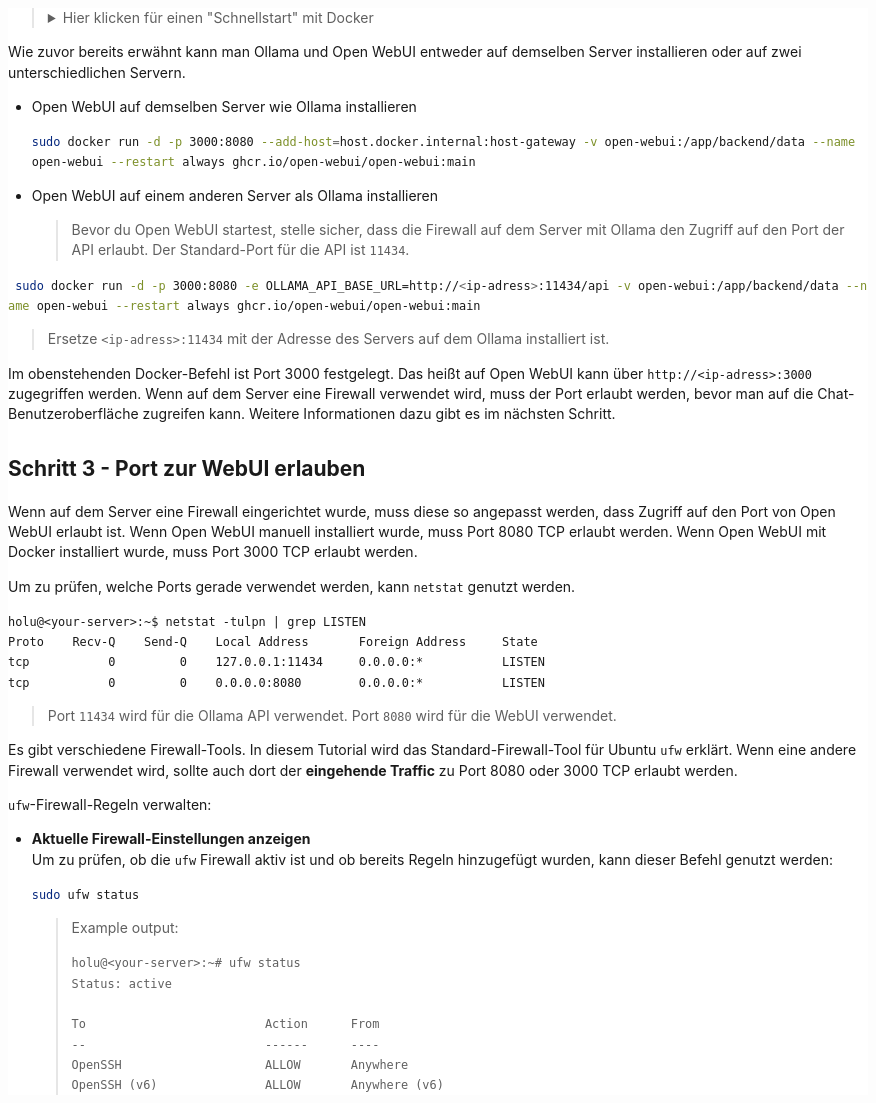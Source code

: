 <blockquote>
<details><summary>Hier klicken für einen "Schnellstart" mit Docker</summary></details>
</blockquote>

Wie zuvor bereits erwähnt kann man Ollama und Open WebUI entweder auf demselben Server installieren oder auf zwei unterschiedlichen Servern.

* Open WebUI auf demselben Server wie Ollama installieren
  ```bash
  sudo docker run -d -p 3000:8080 --add-host=host.docker.internal:host-gateway -v open-webui:/app/backend/data --name open-webui --restart always ghcr.io/open-webui/open-webui:main
  ```
* Open WebUI auf einem anderen Server als Ollama installieren
  
  > Bevor du Open WebUI startest, stelle sicher, dass die Firewall auf dem Server mit Ollama den Zugriff auf den Port der API erlaubt. Der Standard-Port für die API ist `11434`.
 
 ```bash
  sudo docker run -d -p 3000:8080 -e OLLAMA_API_BASE_URL=http://<ip-adress>:11434/api -v open-webui:/app/backend/data --name open-webui --restart always ghcr.io/open-webui/open-webui:main
  ```
  > Ersetze `<ip-adress>:11434` mit der Adresse des Servers auf dem Ollama installiert ist.

Im obenstehenden Docker-Befehl ist Port 3000 festgelegt. Das heißt auf Open WebUI kann über `http://<ip-adress>:3000` zugegriffen werden. Wenn auf dem Server eine Firewall verwendet wird, muss der Port erlaubt werden, bevor man auf die Chat-Benutzeroberfläche zugreifen kann. Weitere Informationen dazu gibt es im nächsten Schritt.

## Schritt 3 - Port zur WebUI erlauben

Wenn auf dem Server eine Firewall eingerichtet wurde, muss diese so angepasst werden, dass Zugriff auf den Port von Open WebUI erlaubt ist. Wenn Open WebUI manuell installiert wurde, muss Port 8080 TCP erlaubt werden. Wenn Open WebUI mit Docker installiert wurde, muss Port 3000 TCP erlaubt werden.

Um zu prüfen, welche Ports gerade verwendet werden, kann `netstat` genutzt werden.

```shell
holu@<your-server>:~$ netstat -tulpn | grep LISTEN
Proto    Recv-Q    Send-Q    Local Address       Foreign Address     State
tcp           0         0    127.0.0.1:11434     0.0.0.0:*           LISTEN
tcp           0         0    0.0.0.0:8080        0.0.0.0:*           LISTEN
```
> Port `11434` wird für die Ollama API verwendet. Port `8080` wird für die WebUI verwendet.

Es gibt verschiedene Firewall-Tools. In diesem Tutorial wird das Standard-Firewall-Tool für Ubuntu `ufw` erklärt. Wenn eine andere Firewall verwendet wird, sollte auch dort der **eingehende Traffic** zu Port 8080 oder 3000 TCP erlaubt werden.


`ufw`-Firewall-Regeln verwalten:

* **Aktuelle Firewall-Einstellungen anzeigen**<br>
  Um zu prüfen, ob die `ufw` Firewall aktiv ist und ob bereits Regeln hinzugefügt wurden, kann dieser Befehl genutzt werden:
  ```bash
  sudo ufw status
  ```
  > Example output:
  > ```shellsession
  > holu@<your-server>:~# ufw status
  > Status: active
  > 
  > To                         Action      From
  > --                         ------      ----
  > OpenSSH                    ALLOW       Anywhere
  > OpenSSH (v6)               ALLOW       Anywhere (v6)
  > ```
